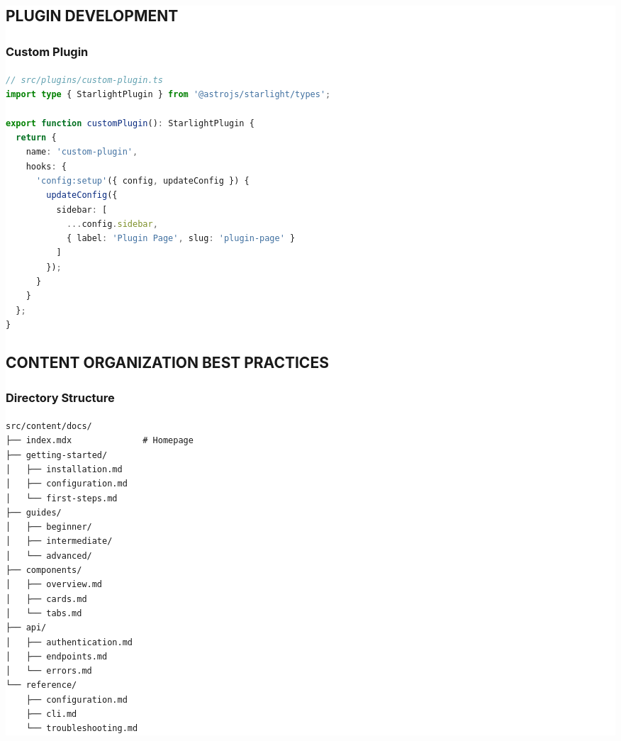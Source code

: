 ## PLUGIN DEVELOPMENT

### Custom Plugin
```ts
// src/plugins/custom-plugin.ts
import type { StarlightPlugin } from '@astrojs/starlight/types';

export function customPlugin(): StarlightPlugin {
  return {
    name: 'custom-plugin',
    hooks: {
      'config:setup'({ config, updateConfig }) {
        updateConfig({
          sidebar: [
            ...config.sidebar,
            { label: 'Plugin Page', slug: 'plugin-page' }
          ]
        });
      }
    }
  };
}
```

## CONTENT ORGANIZATION BEST PRACTICES

### Directory Structure
```
src/content/docs/
├── index.mdx              # Homepage
├── getting-started/
│   ├── installation.md
│   ├── configuration.md
│   └── first-steps.md
├── guides/
│   ├── beginner/
│   ├── intermediate/
│   └── advanced/
├── components/
│   ├── overview.md
│   ├── cards.md
│   └── tabs.md
├── api/
│   ├── authentication.md
│   ├── endpoints.md
│   └── errors.md
└── reference/
    ├── configuration.md
    ├── cli.md
    └── troubleshooting.md
```
